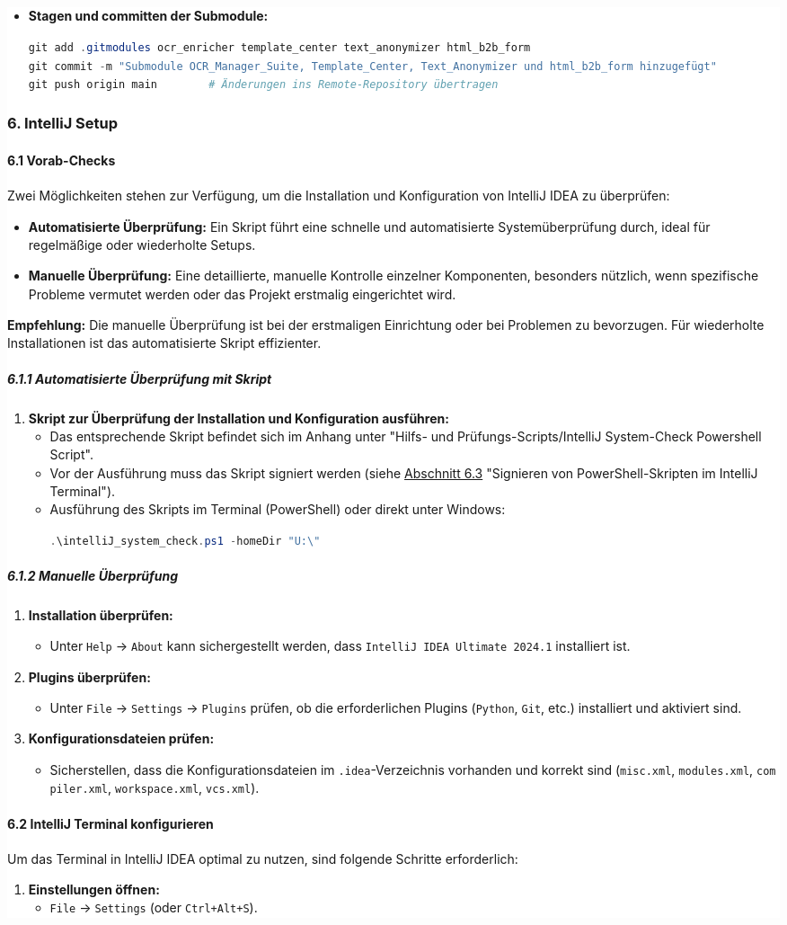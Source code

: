 - **Stagen und committen der Submodule:**

    ```powershell
    git add .gitmodules ocr_enricher template_center text_anonymizer html_b2b_form
    git commit -m "Submodule OCR_Manager_Suite, Template_Center, Text_Anonymizer und html_b2b_form hinzugefügt"
    git push origin main        # Änderungen ins Remote-Repository übertragen
    ``` 

### 6. IntelliJ Setup

#### 6.1 Vorab-Checks

Zwei Möglichkeiten stehen zur Verfügung, um die Installation und Konfiguration von IntelliJ IDEA zu überprüfen:

- **Automatisierte Überprüfung:** Ein Skript führt eine schnelle und automatisierte Systemüberprüfung durch, ideal für regelmäßige oder wiederholte Setups.
  
- **Manuelle Überprüfung:** Eine detaillierte, manuelle Kontrolle einzelner Komponenten, besonders nützlich, wenn spezifische Probleme vermutet werden oder das Projekt erstmalig eingerichtet wird.

**Empfehlung:** Die manuelle Überprüfung ist bei der erstmaligen Einrichtung oder bei Problemen zu bevorzugen. Für wiederholte Installationen ist das automatisierte Skript effizienter.

##### 6.1.1 Automatisierte Überprüfung mit Skript

1. **Skript zur Überprüfung der Installation und Konfiguration ausführen:**
   - Das entsprechende Skript befindet sich im Anhang unter "Hilfs- und Prüfungs-Scripts/IntelliJ System-Check Powershell Script".
   - Vor der Ausführung muss das Skript signiert werden (siehe [Abschnitt 6.3](#63-signieren-von-powershell-skripten-im-intellij-terminal) "Signieren von PowerShell-Skripten im IntelliJ Terminal").
   - Ausführung des Skripts im Terminal (PowerShell) oder direkt unter Windows:
     ```powershell
     .\intelliJ_system_check.ps1 -homeDir "U:\"
     ```

##### 6.1.2 Manuelle Überprüfung

1. **Installation überprüfen:**
   - Unter `Help` -> `About` kann sichergestellt werden, dass `IntelliJ IDEA Ultimate 2024.1` installiert ist.

2. **Plugins überprüfen:**
   - Unter `File` -> `Settings` -> `Plugins` prüfen, ob die erforderlichen Plugins (`Python`, `Git`, etc.) installiert und aktiviert sind.

3. **Konfigurationsdateien prüfen:**
   - Sicherstellen, dass die Konfigurationsdateien im `.idea`-Verzeichnis vorhanden und korrekt sind (`misc.xml`, `modules.xml`, `compiler.xml`, `workspace.xml`, `vcs.xml`).

#### 6.2 IntelliJ Terminal konfigurieren

Um das Terminal in IntelliJ IDEA optimal zu nutzen, sind folgende Schritte erforderlich:

1. **Einstellungen öffnen:**
   - `File` -> `Settings` (oder `Ctrl+Alt+S`).
